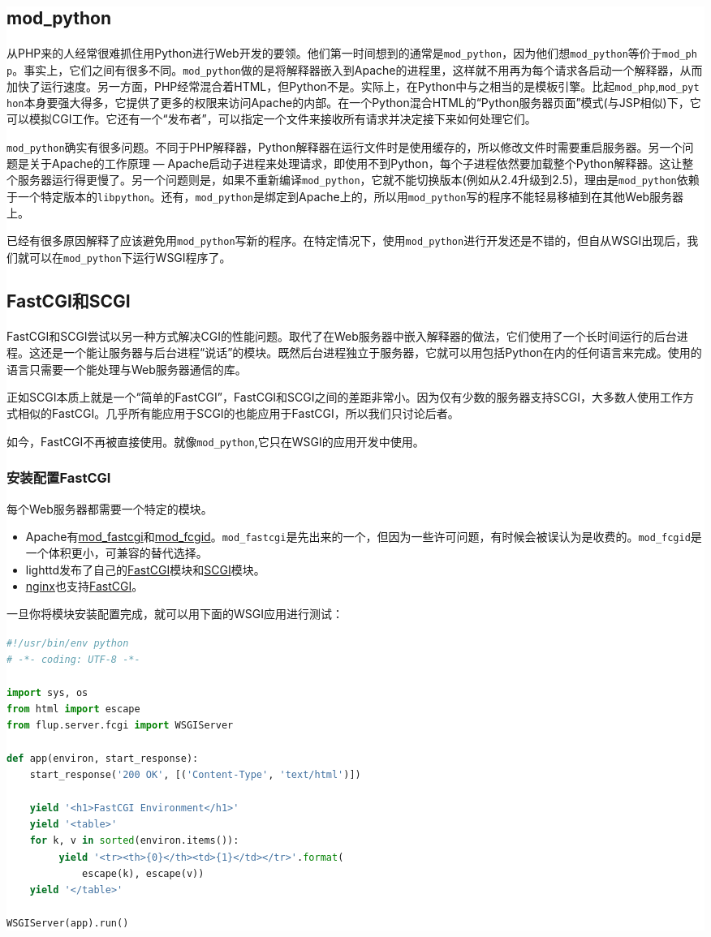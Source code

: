 ## mod_python

从PHP来的人经常很难抓住用Python进行Web开发的要领。他们第一时间想到的通常是`mod_python`，因为他们想`mod_python`等价于`mod_php`。事实上，它们之间有很多不同。`mod_python`做的是将解释器嵌入到Apache的进程里，这样就不用再为每个请求各启动一个解释器，从而加快了运行速度。另一方面，PHP经常混合着HTML，但Python不是。实际上，在Python中与之相当的是模板引擎。比起`mod_php`,`mod_python`本身要强大得多，它提供了更多的权限来访问Apache的内部。在一个Python混合HTML的“Python服务器页面”模式(与JSP相似)下，它可以模拟CGI工作。它还有一个“发布者”，可以指定一个文件来接收所有请求并决定接下来如何处理它们。

`mod_python`确实有很多问题。不同于PHP解释器，Python解释器在运行文件时是使用缓存的，所以修改文件时需要重启服务器。另一个问题是关于Apache的工作原理 — Apache启动子进程来处理请求，即使用不到Python，每个子进程依然要加载整个Python解释器。这让整个服务器运行得更慢了。另一个问题则是，如果不重新编译`mod_python`，它就不能切换版本(例如从2.4升级到2.5)，理由是`mod_python`依赖于一个特定版本的`libpython`。还有，`mod_python`是绑定到Apache上的，所以用`mod_python`写的程序不能轻易移植到在其他Web服务器上。

已经有很多原因解释了应该避免用`mod_python`写新的程序。在特定情况下，使用`mod_python`进行开发还是不错的，但自从WSGI出现后，我们就可以在`mod_python`下运行WSGI程序了。

## FastCGI和SCGI

FastCGI和SCGI尝试以另一种方式解决CGI的性能问题。取代了在Web服务器中嵌入解释器的做法，它们使用了一个长时间运行的后台进程。这还是一个能让服务器与后台进程“说话”的模块。既然后台进程独立于服务器，它就可以用包括Python在内的任何语言来完成。使用的语言只需要一个能处理与Web服务器通信的库。

正如SCGI本质上就是一个“简单的FastCGI”，FastCGI和SCGI之间的差距非常小。因为仅有少数的服务器支持SCGI，大多数人使用工作方式相似的FastCGI。几乎所有能应用于SCGI的也能应用于FastCGI，所以我们只讨论后者。

如今，FastCGI不再被直接使用。就像`mod_python`,它只在WSGI的应用开发中使用。

### 安装配置FastCGI

每个Web服务器都需要一个特定的模块。

- Apache有[mod_fastcgi](http://www.fastcgi.com/drupal/)和[mod_fcgid](https://httpd.apache.org/mod_fcgid/)。`mod_fastcgi`是先出来的一个，但因为一些许可问题，有时候会被误认为是收费的。`mod_fcgid`是一个体积更小，可兼容的替代选择。
- lighttd发布了自己的[FastCGI](http://redmine.lighttpd.net/projects/lighttpd/wiki/Docs_ModFastCGI)模块和[SCGI](http://redmine.lighttpd.net/projects/lighttpd/wiki/Docs_ModSCGI)模块。
- [nginx](http://nginx.org/)也支持[FastCGI](https://www.nginx.com/resources/wiki/start/topics/examples/simplepythonfcgi/)。

一旦你将模块安装配置完成，就可以用下面的WSGI应用进行测试：

```python
#!/usr/bin/env python
# -*- coding: UTF-8 -*-

import sys, os
from html import escape
from flup.server.fcgi import WSGIServer

def app(environ, start_response):
    start_response('200 OK', [('Content-Type', 'text/html')])

    yield '<h1>FastCGI Environment</h1>'
    yield '<table>'
    for k, v in sorted(environ.items()):
         yield '<tr><th>{0}</th><td>{1}</td></tr>'.format(
             escape(k), escape(v))
    yield '</table>'

WSGIServer(app).run()
```
